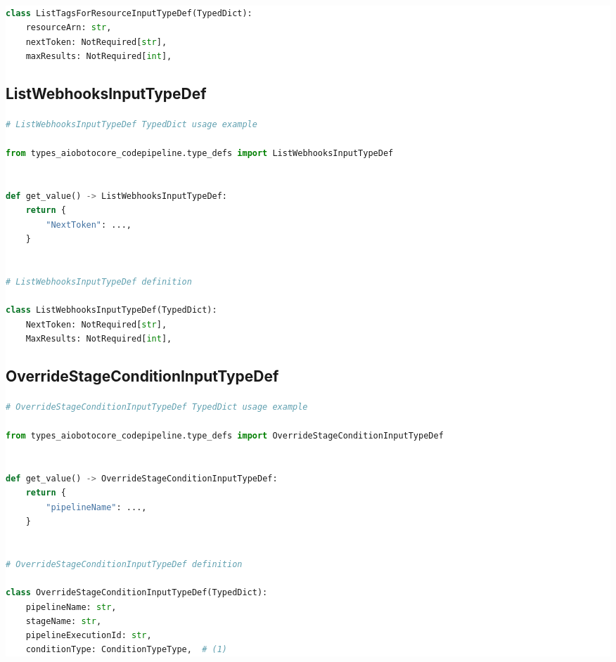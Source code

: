 ```python
class ListTagsForResourceInputTypeDef(TypedDict):
    resourceArn: str,
    nextToken: NotRequired[str],
    maxResults: NotRequired[int],
```


## ListWebhooksInputTypeDef

```python
# ListWebhooksInputTypeDef TypedDict usage example

from types_aiobotocore_codepipeline.type_defs import ListWebhooksInputTypeDef


def get_value() -> ListWebhooksInputTypeDef:
    return {
        "NextToken": ...,
    }


# ListWebhooksInputTypeDef definition

class ListWebhooksInputTypeDef(TypedDict):
    NextToken: NotRequired[str],
    MaxResults: NotRequired[int],
```


## OverrideStageConditionInputTypeDef

```python
# OverrideStageConditionInputTypeDef TypedDict usage example

from types_aiobotocore_codepipeline.type_defs import OverrideStageConditionInputTypeDef


def get_value() -> OverrideStageConditionInputTypeDef:
    return {
        "pipelineName": ...,
    }


# OverrideStageConditionInputTypeDef definition

class OverrideStageConditionInputTypeDef(TypedDict):
    pipelineName: str,
    stageName: str,
    pipelineExecutionId: str,
    conditionType: ConditionTypeType,  # (1)
```
